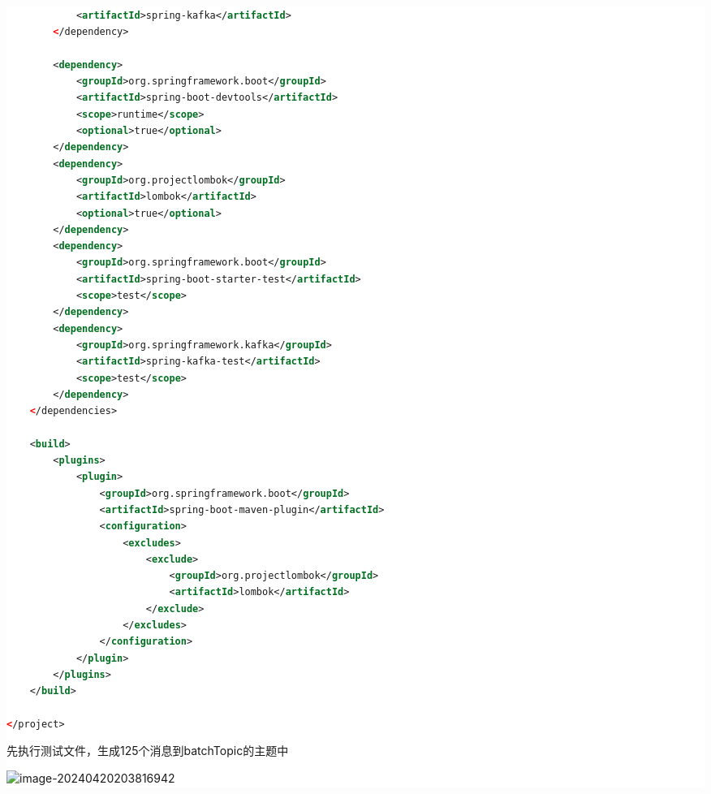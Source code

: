 ```xml
            <artifactId>spring-kafka</artifactId>
        </dependency>

        <dependency>
            <groupId>org.springframework.boot</groupId>
            <artifactId>spring-boot-devtools</artifactId>
            <scope>runtime</scope>
            <optional>true</optional>
        </dependency>
        <dependency>
            <groupId>org.projectlombok</groupId>
            <artifactId>lombok</artifactId>
            <optional>true</optional>
        </dependency>
        <dependency>
            <groupId>org.springframework.boot</groupId>
            <artifactId>spring-boot-starter-test</artifactId>
            <scope>test</scope>
        </dependency>
        <dependency>
            <groupId>org.springframework.kafka</groupId>
            <artifactId>spring-kafka-test</artifactId>
            <scope>test</scope>
        </dependency>
    </dependencies>

    <build>
        <plugins>
            <plugin>
                <groupId>org.springframework.boot</groupId>
                <artifactId>spring-boot-maven-plugin</artifactId>
                <configuration>
                    <excludes>
                        <exclude>
                            <groupId>org.projectlombok</groupId>
                            <artifactId>lombok</artifactId>
                        </exclude>
                    </excludes>
                </configuration>
            </plugin>
        </plugins>
    </build>

</project>

```

先执行测试文件，生成125个消息到batchTopic的主题中

![image-20240420203816942](assets/image-20240420203816942.png)
